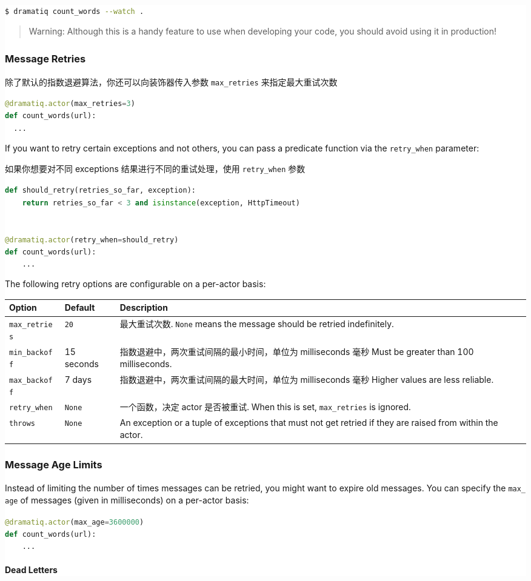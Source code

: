 ```sh
$ dramatiq count_words --watch .
```

> Warning: Although this is a handy feature to use when developing your code, you should avoid using it in production!

### Message Retries

除了默认的指数退避算法，你还可以向装饰器传入参数 `max_retries` 来指定最大重试次数

```py
@dramatiq.actor(max_retries=3)
def count_words(url):
  ...
```

If you want to retry certain exceptions and not others, you can pass a predicate function via the `retry_when` parameter:

如果你想要对不同 exceptions 结果进行不同的重试处理，使用 `retry_when` 参数

```py
def should_retry(retries_so_far, exception):
    return retries_so_far < 3 and isinstance(exception, HttpTimeout)


@dramatiq.actor(retry_when=should_retry)
def count_words(url):
    ...
```

The following retry options are configurable on a per-actor basis:

| Option        | Default    | Description                                                  |
| :------------ | :--------- | :----------------------------------------------------------- |
| `max_retries` | `20`       | 最大重试次数. `None` means the message should be retried indefinitely. |
| `min_backoff` | 15 seconds | 指数退避中，两次重试间隔的最小时间，单位为 milliseconds 毫秒 Must be greater than 100 milliseconds. |
| `max_backoff` | 7 days     | 指数退避中，两次重试间隔的最大时间，单位为 milliseconds 毫秒 Higher values are less reliable. |
| `retry_when`  | `None`     | 一个函数，决定 actor 是否被重试. When this is set, `max_retries` is ignored. |
| `throws`      | `None`     | An exception or a tuple of exceptions that must not get retried if they are raised from within the actor. |

### Message Age Limits

Instead of limiting the number of times messages can be retried, you might want to expire old messages. You can specify the `max_age` of messages (given in milliseconds) on a per-actor basis:

```py
@dramatiq.actor(max_age=3600000)
def count_words(url):
    ...
```

#### Dead Letters
